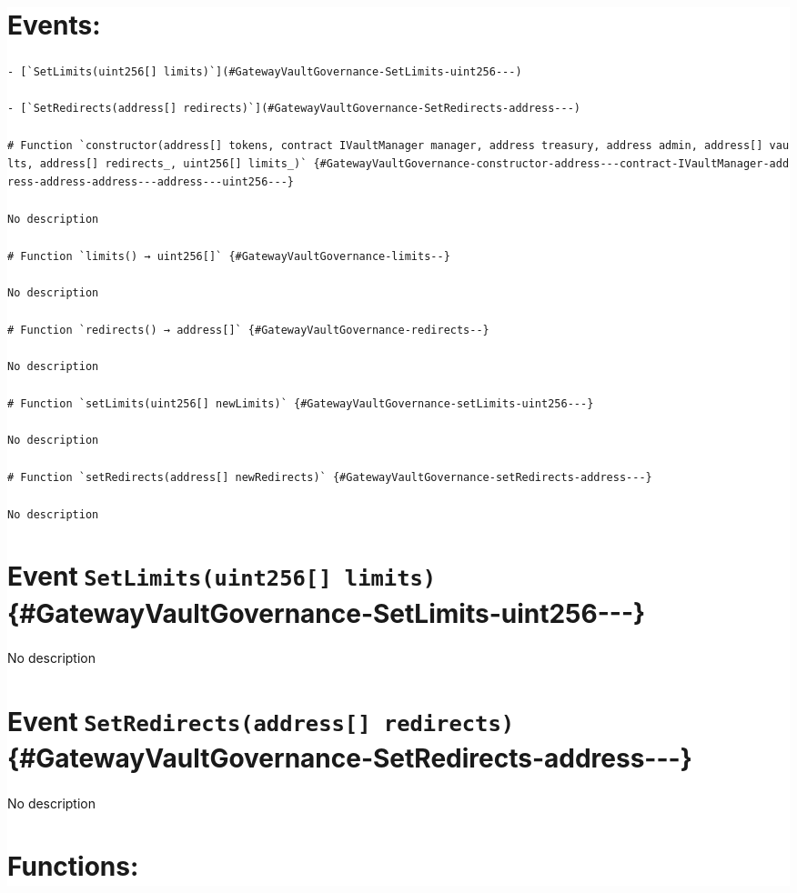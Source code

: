   # Events:

    - [`SetLimits(uint256[] limits)`](#GatewayVaultGovernance-SetLimits-uint256---)

    - [`SetRedirects(address[] redirects)`](#GatewayVaultGovernance-SetRedirects-address---)

    # Function `constructor(address[] tokens, contract IVaultManager manager, address treasury, address admin, address[] vaults, address[] redirects_, uint256[] limits_)` {#GatewayVaultGovernance-constructor-address---contract-IVaultManager-address-address-address---address---uint256---}

    No description

    # Function `limits() → uint256[]` {#GatewayVaultGovernance-limits--}

    No description

    # Function `redirects() → address[]` {#GatewayVaultGovernance-redirects--}

    No description

    # Function `setLimits(uint256[] newLimits)` {#GatewayVaultGovernance-setLimits-uint256---}

    No description

    # Function `setRedirects(address[] newRedirects)` {#GatewayVaultGovernance-setRedirects-address---}

    No description

  # Event `SetLimits(uint256[] limits)` {#GatewayVaultGovernance-SetLimits-uint256---}

  No description

  # Event `SetRedirects(address[] redirects)` {#GatewayVaultGovernance-SetRedirects-address---}

  No description

  # Functions:
